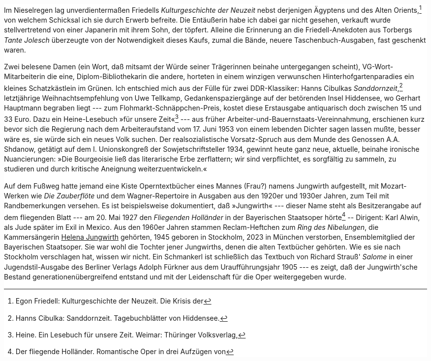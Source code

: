 Im Nieselregen lag unverdientermaßen Friedells *Kulturgeschichte
der Neuzeit* nebst derjenigen Ägyptens und des Alten
Orients,[^18] von welchem Schicksal ich sie durch Erwerb
befreite. Die Entäußerin habe ich dabei gar nicht gesehen,
verkauft wurde stellvertretend von einer Japanerin mit ihrem
Sohn, der töpfert. Alleine die Erinnerung an die
Friedell-Anekdoten aus Torbergs *Tante Jolesch* überzeugte von
der Not­wendigkeit dieses Kaufs, zumal die Bände, neuere
Taschenbuch-Ausgaben, fast geschenkt waren.

Zwei belesene Damen (ein Wort, daß mitsamt der Würde seiner
Trägerinnen beinahe untergegangen scheint), VG-Wort-Mitarbeiterin
die eine, Diplom-Bibliothekarin die andere, horteten in einem
winzigen verwunschen Hinterhof­gartenparadies ein kleines
Schatzkästlein im Grünen. Ich entschied mich aus der Fülle für
zwei DDR-Klassiker: Hanns Cibulkas *Sanddornzeit*,[^19]
letztjährige Weih­nachtsempfehlung von Uwe Tellkamp,
Gedankenspaziergänge auf der betörenden Insel Hiddensee, wo
Gerhart Hauptmann begraben liegt --- zum
Flohmarkt-Schnäppchen-Preis, kostet diese Erst­ausgabe
antiquarisch doch zwischen 15 und 33 Euro.  Dazu ein
Heine-Lesebuch »für unsere Zeit«[^20] --- aus früher
Arbeiter-und-Bauernstaats-Vereinnahmung, erschienen kurz bevor
sich die Regierung nach dem Arbeiteraufstand vom 17. Juni 1953
von einem lebenden Dichter sagen lassen mußte, besser wäre es,
sie würde sich ein neues Volk suchen. Der realsozialistische
Vorsatz-Spruch aus dem Munde des Genossen A.A. Shdanow, getätigt
auf dem I.&nbsp;Unionskongreß der Sowjetschriftsteller 1934,
gewinnt heute ganz neue, aktuelle, beinahe ironische
Nuancierungen: »Die Bourgeoisie ließ das literarische Erbe
zerflattern; wir sind verpflichtet, es sorgfältig zu sammeln, zu
studieren und durch kritische Aneignung weiterzuent­wickeln.«

Auf dem Fußweg hatte jemand eine Kiste Operntextbücher eines
Mannes (Frau?) namens Jungwirth aufgestellt, mit Mozart-Werken
wie *Die Zauberflöte* und dem Wagner-Repertoire in Ausgaben aus
den 1920er und 1930er Jahren, zum Teil mit Randbemerkungen
versehen. Es ist beispielsweise dokumentiert, daß »Jungwirth« ---
dieser Name steht als Besitzerangabe auf dem fliegenden Blatt ---
am 20. Mai 1927 den *Fliegenden Holländer* in der Bayerischen
Staatsoper hörte[^21] -- Dirigent: Karl Alwin, als Jude später im
Exil in Mexico. Aus den 1960er Jahren stammen Reclam-Heftchen zum
*Ring des Nibelungen*, die Kammersängerin [Helena
Jungwirth](https://www.youtube.com/watch?v=QdQMftyLxj4)
gehör­ten, 1945 geboren in Stockholm, 2023 in München verstorben,
Ensemblemitglied der Bayerischen Staatsoper. Sie war wohl die
Tochter jener Jungwirths, denen die alten Textbücher
gehörten. Wie es sie nach Stockholm verschlagen hat, wissen wir
nicht. Ein Schmankerl ist schließlich das Textbuch von Richard
Strauß' *Salome* in einer Jugendstil-Ausgabe des Berliner Verlags
Adolph Fürkner aus dem Uraufführungsjahr 1905 --- es zeigt, daß
der Jungwirth'sche Bestand generationenübergreifend entstand und
mit der Leidenschaft für die Oper weitergegeben wurde.


[^1]: Uwe Jochum: Lesezeug. Das Buch zum Buch. Beiträge zur
[^2]: Peter Sloterdijk: Regeln für den Menschenpark. Ein
[^3]: Peter Sloterdijk: Die schrecklichen Kinder der Neuzeit. Über das
[^4]: Hulda von Levetzow, Lies und Lene. Das bekannte
[^5]: Johanna Spyri: Heidi. Eine Geschichte für Kinder und
[^6]: Jón Svensson: Sonnentage. Nonni's Jugenderlebnisse auf Island.
[^7]: Deutschland. Ein Buch der Heimat. Mit einer Einführung von Werner
[^8]: Paul Keller: Die Heimat. Roman aus den schlesischen Bergen.
[^9]: Rudolf Baumbach: Zlatorog. Eine Alpensage. Stuttgart,
[^10]: Viktor Geramb: Von Volkstum und Heimat. Gedanken zum
[^11]: Luisa Hager: Hager, Georg. In: Neue Deutsche Biographie (NDB),
[^12]: Sächsische Sagen. Von Wittenberg bis Leitmeritz. Gesammelt und
[^13]: P. Kuckuck: Der Strandläufer. Die wichtigsten Strandpflanzen,
[^14]: Durch das schöne Deutschland.Berlin: Simon, (ohne
[^15]: Joachim Fernau: Sprechen wir über Preußen. Die Geschichte der
[^16]: Hermann Hesse: Ladidel [1909]. Zwei Erzählungen. Frankfurt
[^17]: Theodor Fontane: Wanderungen in der Mark Brandenburg. Vier Bände:
[^18]: Egon Friedell: Kulturgeschichte der Neuzeit. Die Krisis der
[^19]: Hanns Cibulka: Sanddornzeit. Tagebuchblätter von Hiddensee.
[^20]: Heine. Ein Lesebuch für unsere Zeit. Weimar: Thüringer Volksverlag,
[^21]: Der fliegende Holländer. Romantische Oper in drei Aufzügen von
[^22]: Egon Erwin Kisch: Marktplatz der Sensationen --- Entdeckungen in
[^23]: Christian Ferber: Die Seidels. Geschichte einer bürgerlichen
[^24]: Marianne von Ziegler: Die schöne Pinerl und ihr Schutzpatron.
[^25]: Der kleine Stowasser. Lateinisch-Deutsches Schulwörterbuch.
[^26]: Willibald Alexis: Ruhe ist die erste Bürgerpflicht.
[^27]: Heinrich Gerlach: Die verratene Armee. Ein Stalingrad-Roman.
[^28]: Gustav Freytag: Die Ahnen. (Sechs Bände). Mit Holzschnitten von
[^29]: Dreibändige Freytag-Ausgabe mit *Soll und Haben* und *Die Ahnen*,
[^30]: Hans Fallada: Damals bei uns daheim. Erlebtes, Erfahrenes und
[^31]: Ruth Rehmann: Der Mann auf der Kanzel. Fragen an einen Vater.
[^32]: Annemarie Schimmel: Morgenland und Abendland. Mein west-östliches
[^33]: Nico Moonen: Systematische cataloog collectie Dr. K.H. Eckert.
[^34]: Karl Heinz Bohrer: Die Unschuld an die Macht! Eine politische